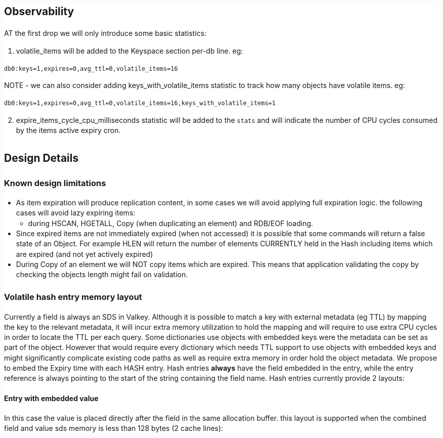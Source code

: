 ## Observability

AT the first drop we will only introduce some basic statistics:
1. volatile_items will be added to the Keyspace section per-db line. eg:

```
db0:keys=1,expires=0,avg_ttl=0,volatile_items=16
```

NOTE - we can also consider adding keys_with_volatile_items statistic to track how many objects have 
volatile items. eg:

```
db0:keys=1,expires=0,avg_ttl=0,volatile_items=16,keys_with_volatile_items=1
```

2. expire_items_cycle_cpu_milliseconds statistic will be added to the `stats` and will indicate the number of CPU cycles consumed by the items active expiry cron.

## Design Details

### Known design limitations

* As item expiration will produce replication content, in some cases we will avoid applying full expiration logic.
    the following cases will avoid lazy expiring items:
     - during HSCAN, HGETALL, Copy (when duplicating an element) and RDB/EOF loading.
* Since expired items are not immediately expired (when not accessed) it is possible that some commands will return a false state of an Object. For example HLEN will return the number of elements CURRENTLY held in the Hash including items which are expired (and not yet actively expired)
* During Copy of an element we will NOT copy items which are expired. This means that application validating the copy by checking the objects length might fail on validation.     

### Volatile hash entry memory layout

Currently a field is always an SDS in Valkey. Although it is possible to match a key with external metadata (eg TTL) by mapping the key to the relevant metadata, it will incur extra memory utilization to hold the mapping and will require to use extra CPU cycles in order to locate the TTL per each query. Some dictionaries use objects with embedded keys were the metadata can be set as part of the object. However that would require every dictionary which needs TTL support to use objects with embedded  keys and might significantly complicate existing code paths as well as require extra memory in order hold the object metadata.
We propose to embed the Expiry time with each HASH entry.
Hash entries **always** have the field embedded in the entry, while the entry reference is always pointing to the start of the string containing the field name.
Hash entries currently provide 2 layouts:


#### Entry with embedded value

In this case the value is placed directly after the field in the same allocation buffer. this layout is supported when the combined field and value sds memory is less than 128 bytes (2 cache lines): 
